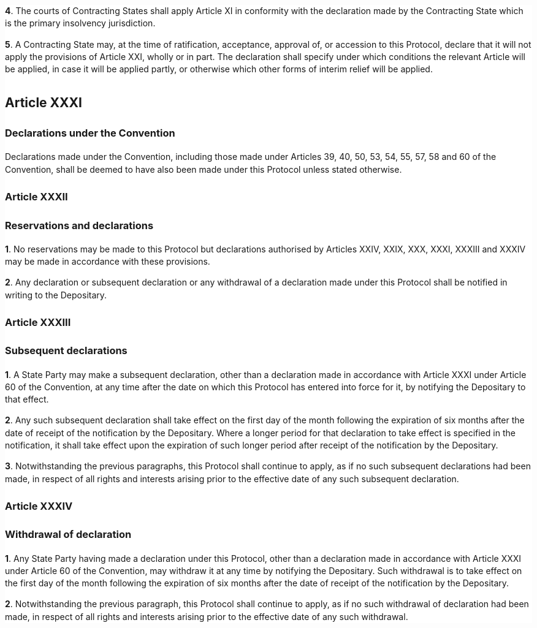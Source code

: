 **4**. The courts of Contracting States shall apply Article XI in conformity with the declaration made by the Contracting State which is the primary insolvency jurisdiction.

**5**. A Contracting State may, at the time of ratification, acceptance, approval of, or accession to this Protocol, declare that it will not apply the provisions of Article XXI, wholly or in part. The declaration shall specify under which conditions the relevant Article will be applied, in case it will be applied partly, or otherwise which other forms of interim relief will be applied.

## **Article XXXI**

### **Declarations under the Convention**

Declarations made under the Convention, including those made under Articles 39, 40, 50, 53, 54, 55, 57, 58 and 60 of the Convention, shall be deemed to have also been made under this Protocol unless stated otherwise.

### **Article XXXII**

### **Reservations and declarations**

**1**. No reservations may be made to this Protocol but declarations authorised by Articles XXIV, XXIX, XXX, XXXI, XXXIII and XXXIV may be made in accordance with these provisions.

**2**. Any declaration or subsequent declaration or any withdrawal of a declaration made under this Protocol shall be notified in writing to the Depositary.

### **Article XXXIII**

### **Subsequent declarations**

**1**. A State Party may make a subsequent declaration, other than a declaration made in accordance with Article XXXI under Article 60 of the Convention, at any time after the date on which this Protocol has entered into force for it, by notifying the Depositary to that effect.

**2**. Any such subsequent declaration shall take effect on the first day of the month following the expiration of six months after the date of receipt of the notification by the Depositary. Where a longer period for that declaration to take effect is specified in the notification, it shall take effect upon the expiration of such longer period after receipt of the notification by the Depositary.

**3**. Notwithstanding the previous paragraphs, this Protocol shall continue to apply, as if no such subsequent declarations had been made, in respect of all rights and interests arising prior to the effective date of any such subsequent declaration.

### **Article XXXIV**

### **Withdrawal of declaration**

**1**. Any State Party having made a declaration under this Protocol, other than a declaration made in accordance with Article XXXI under Article 60 of the Convention, may withdraw it at any time by notifying the Depositary. Such withdrawal is to take effect on the first day of the month following the expiration of six months after the date of receipt of the notification by the Depositary.

**2**. Notwithstanding the previous paragraph, this Protocol shall continue to apply, as if no such withdrawal of declaration had been made, in respect of all rights and interests arising prior to the effective date of any such withdrawal.

